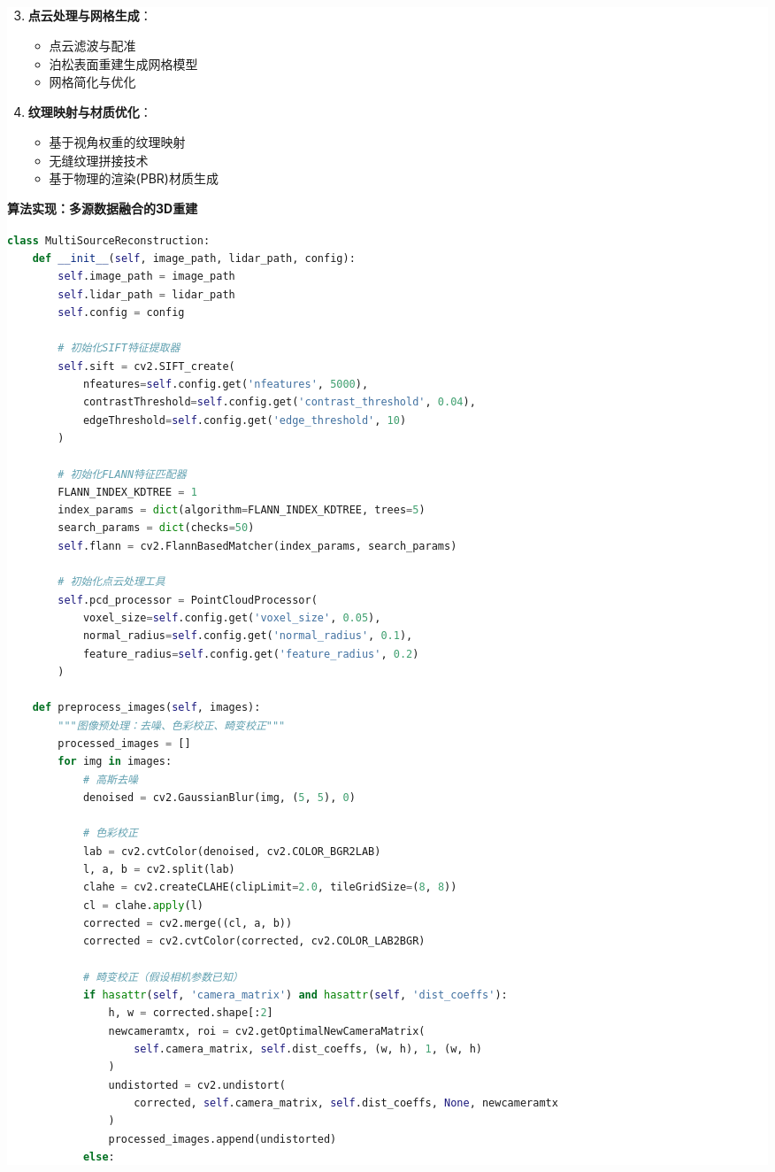 3. **点云处理与网格生成**：
   - 点云滤波与配准
   - 泊松表面重建生成网格模型
   - 网格简化与优化

4. **纹理映射与材质优化**：
   - 基于视角权重的纹理映射
   - 无缝纹理拼接技术
   - 基于物理的渲染(PBR)材质生成

**算法实现：多源数据融合的3D重建**

```python
class MultiSourceReconstruction:
    def __init__(self, image_path, lidar_path, config):
        self.image_path = image_path
        self.lidar_path = lidar_path
        self.config = config
        
        # 初始化SIFT特征提取器
        self.sift = cv2.SIFT_create(
            nfeatures=self.config.get('nfeatures', 5000),
            contrastThreshold=self.config.get('contrast_threshold', 0.04),
            edgeThreshold=self.config.get('edge_threshold', 10)
        )
        
        # 初始化FLANN特征匹配器
        FLANN_INDEX_KDTREE = 1
        index_params = dict(algorithm=FLANN_INDEX_KDTREE, trees=5)
        search_params = dict(checks=50)
        self.flann = cv2.FlannBasedMatcher(index_params, search_params)
        
        # 初始化点云处理工具
        self.pcd_processor = PointCloudProcessor(
            voxel_size=self.config.get('voxel_size', 0.05),
            normal_radius=self.config.get('normal_radius', 0.1),
            feature_radius=self.config.get('feature_radius', 0.2)
        )
    
    def preprocess_images(self, images):
        """图像预处理：去噪、色彩校正、畸变校正"""
        processed_images = []
        for img in images:
            # 高斯去噪
            denoised = cv2.GaussianBlur(img, (5, 5), 0)
            
            # 色彩校正
            lab = cv2.cvtColor(denoised, cv2.COLOR_BGR2LAB)
            l, a, b = cv2.split(lab)
            clahe = cv2.createCLAHE(clipLimit=2.0, tileGridSize=(8, 8))
            cl = clahe.apply(l)
            corrected = cv2.merge((cl, a, b))
            corrected = cv2.cvtColor(corrected, cv2.COLOR_LAB2BGR)
            
            # 畸变校正（假设相机参数已知）
            if hasattr(self, 'camera_matrix') and hasattr(self, 'dist_coeffs'):
                h, w = corrected.shape[:2]
                newcameramtx, roi = cv2.getOptimalNewCameraMatrix(
                    self.camera_matrix, self.dist_coeffs, (w, h), 1, (w, h)
                )
                undistorted = cv2.undistort(
                    corrected, self.camera_matrix, self.dist_coeffs, None, newcameramtx
                )
                processed_images.append(undistorted)
            else:
```